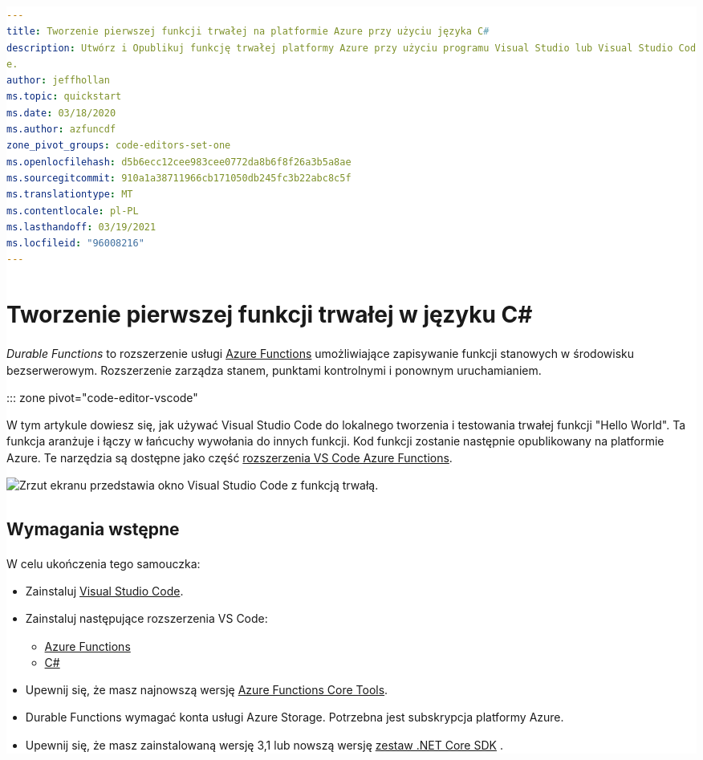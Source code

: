 ```yaml
---
title: Tworzenie pierwszej funkcji trwałej na platformie Azure przy użyciu języka C#
description: Utwórz i Opublikuj funkcję trwałej platformy Azure przy użyciu programu Visual Studio lub Visual Studio Code.
author: jeffhollan
ms.topic: quickstart
ms.date: 03/18/2020
ms.author: azfuncdf
zone_pivot_groups: code-editors-set-one
ms.openlocfilehash: d5b6ecc12cee983cee0772da8b6f8f26a3b5a8ae
ms.sourcegitcommit: 910a1a38711966cb171050db245fc3b22abc8c5f
ms.translationtype: MT
ms.contentlocale: pl-PL
ms.lasthandoff: 03/19/2021
ms.locfileid: "96008216"
---
```

# <a name="create-your-first-durable-function-in-c"></a>Tworzenie pierwszej funkcji trwałej w języku C\#

*Durable Functions* to rozszerzenie usługi [Azure Functions](../functions-overview.md) umożliwiające zapisywanie funkcji stanowych w środowisku bezserwerowym. Rozszerzenie zarządza stanem, punktami kontrolnymi i ponownym uruchamianiem.

::: zone pivot="code-editor-vscode"

W tym artykule dowiesz się, jak używać Visual Studio Code do lokalnego tworzenia i testowania trwałej funkcji "Hello World".  Ta funkcja aranżuje i łączy w łańcuchy wywołania do innych funkcji. Kod funkcji zostanie następnie opublikowany na platformie Azure. Te narzędzia są dostępne jako część [rozszerzenia VS Code Azure Functions](https://marketplace.visualstudio.com/items?itemName=ms-azuretools.vscode-azurefunctions).

![Zrzut ekranu przedstawia okno Visual Studio Code z funkcją trwałą.](./media/durable-functions-create-first-csharp/functions-vscode-complete.png)

## <a name="prerequisites"></a>Wymagania wstępne

W celu ukończenia tego samouczka:

* Zainstaluj [Visual Studio Code](https://code.visualstudio.com/download).

* Zainstaluj następujące rozszerzenia VS Code:
    - [Azure Functions](https://marketplace.visualstudio.com/items?itemName=ms-azuretools.vscode-azurefunctions)
    - [C#](https://marketplace.visualstudio.com/items?itemName=ms-dotnettools.csharp)

* Upewnij się, że masz najnowszą wersję [Azure Functions Core Tools](../functions-run-local.md).

* Durable Functions wymagać konta usługi Azure Storage. Potrzebna jest subskrypcja platformy Azure.

* Upewnij się, że masz zainstalowaną wersję 3,1 lub nowszą wersję [zestaw .NET Core SDK](https://dotnet.microsoft.com/download) .
